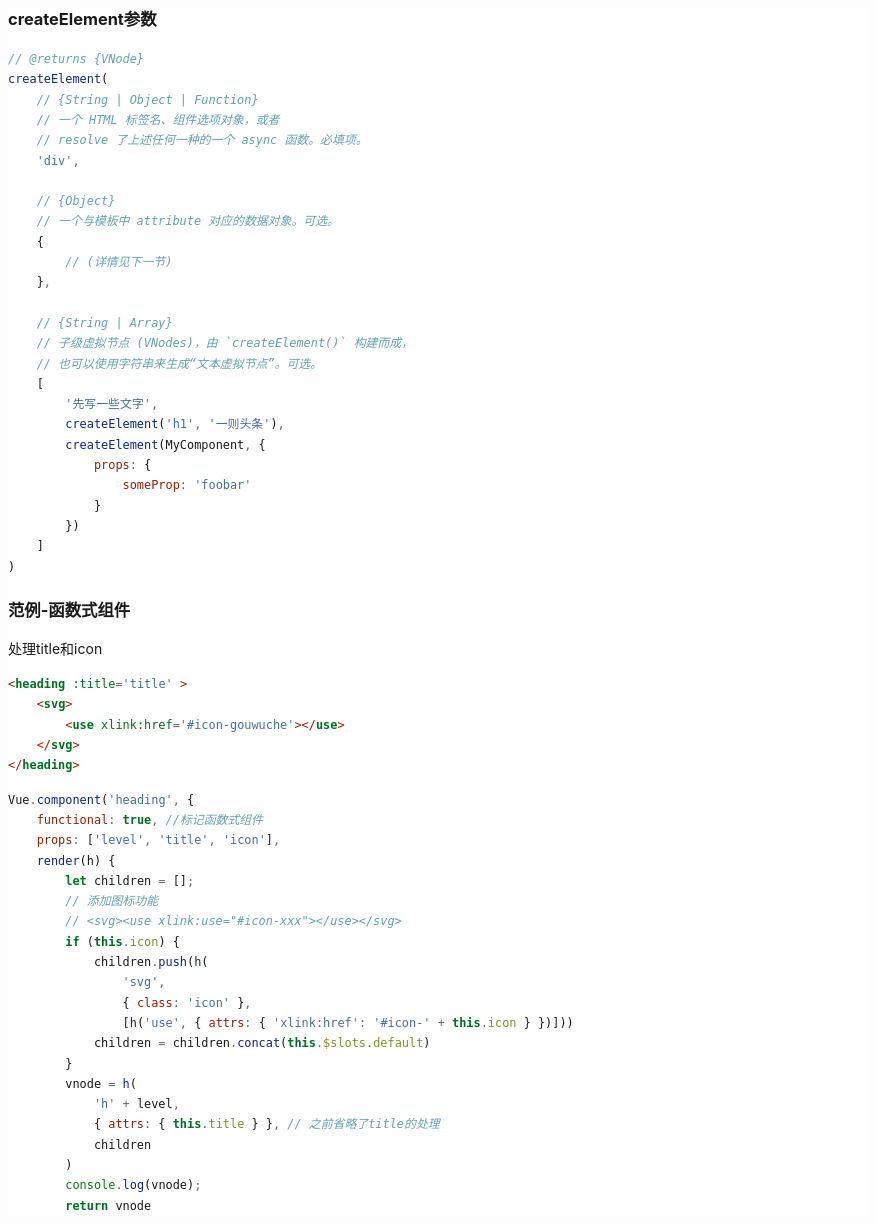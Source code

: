 ### createElement参数

```js
// @returns {VNode}
createElement(
    // {String | Object | Function}
    // 一个 HTML 标签名、组件选项对象，或者
    // resolve 了上述任何一种的一个 async 函数。必填项。
    'div',

    // {Object}
    // 一个与模板中 attribute 对应的数据对象。可选。
    {
        // (详情见下一节)
    },

    // {String | Array}
    // 子级虚拟节点 (VNodes)，由 `createElement()` 构建而成，
    // 也可以使用字符串来生成“文本虚拟节点”。可选。
    [
        '先写一些文字',
        createElement('h1', '一则头条'),
        createElement(MyComponent, {
            props: {
                someProp: 'foobar'
            }
        })
    ]
)
```

### 范例-函数式组件

处理title和icon

```html
<heading :title='title' >
    <svg>
		<use xlink:href='#icon-gouwuche'></use>
    </svg>
</heading>
```

```js
Vue.component('heading', {
    functional: true, //标记函数式组件
    props: ['level', 'title', 'icon'],
    render(h) {
        let children = [];
        // 添加图标功能
        // <svg><use xlink:use="#icon-xxx"></use></svg>
        if (this.icon) {
            children.push(h(
                'svg',
                { class: 'icon' },
                [h('use', { attrs: { 'xlink:href': '#icon-' + this.icon } })]))
            children = children.concat(this.$slots.default)
        }
        vnode = h(
            'h' + level,
            { attrs: { this.title } }, // 之前省略了title的处理
            children
        )
        console.log(vnode);
        return vnode
```